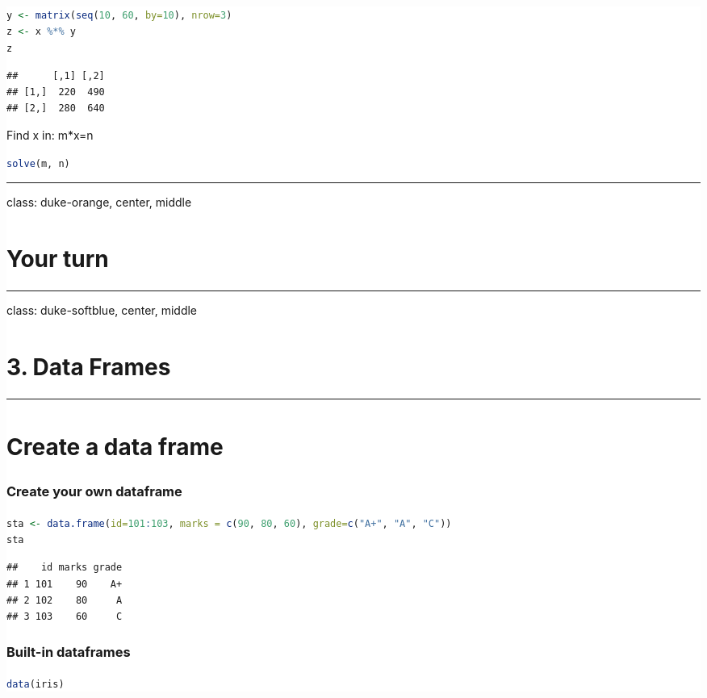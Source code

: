 
```r
y <- matrix(seq(10, 60, by=10), nrow=3)
z <- x %*% y
z
```

```
##      [,1] [,2]
## [1,]  220  490
## [2,]  280  640
```

Find x in: m*x=n

```r
solve(m, n)
```
---
class: duke-orange, center, middle

# Your turn

---

class: duke-softblue, center, middle

# 3. Data Frames

---

# Create a data frame

### Create your own dataframe


```r
sta <- data.frame(id=101:103, marks = c(90, 80, 60), grade=c("A+", "A", "C"))
sta
```

```
##    id marks grade
## 1 101    90    A+
## 2 102    80     A
## 3 103    60     C
```

### Built-in dataframes


```r
data(iris)
```
